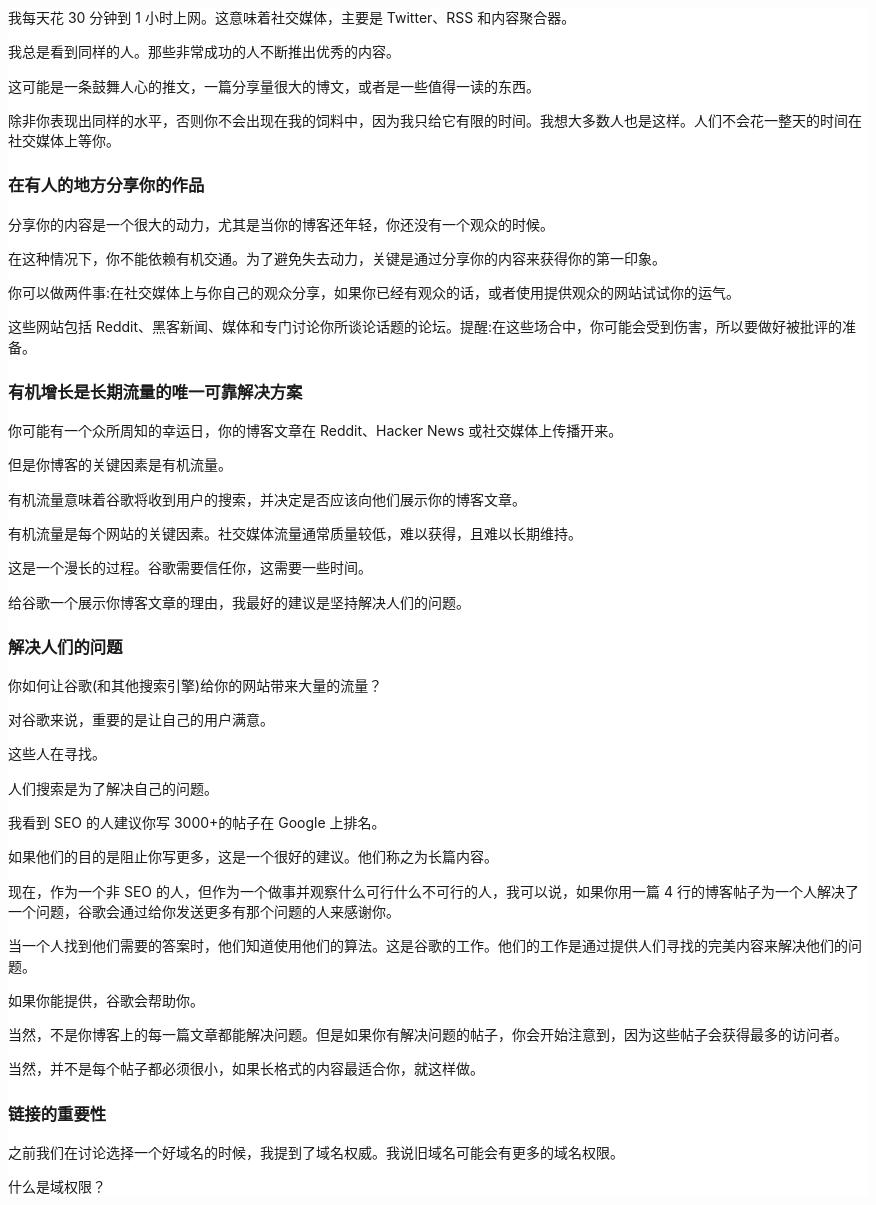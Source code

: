 我每天花 30 分钟到 1 小时上网。这意味着社交媒体，主要是 Twitter、RSS 和内容聚合器。

我总是看到同样的人。那些非常成功的人不断推出优秀的内容。

这可能是一条鼓舞人心的推文，一篇分享量很大的博文，或者是一些值得一读的东西。

除非你表现出同样的水平，否则你不会出现在我的饲料中，因为我只给它有限的时间。我想大多数人也是这样。人们不会花一整天的时间在社交媒体上等你。

### 在有人的地方分享你的作品

分享你的内容是一个很大的动力，尤其是当你的博客还年轻，你还没有一个观众的时候。

在这种情况下，你不能依赖有机交通。为了避免失去动力，关键是通过分享你的内容来获得你的第一印象。

你可以做两件事:在社交媒体上与你自己的观众分享，如果你已经有观众的话，或者使用提供观众的网站试试你的运气。

这些网站包括 Reddit、黑客新闻、媒体和专门讨论你所谈论话题的论坛。提醒:在这些场合中，你可能会受到伤害，所以要做好被批评的准备。

### 有机增长是长期流量的唯一可靠解决方案

你可能有一个众所周知的幸运日，你的博客文章在 Reddit、Hacker News 或社交媒体上传播开来。

但是你博客的关键因素是有机流量。

有机流量意味着谷歌将收到用户的搜索，并决定是否应该向他们展示你的博客文章。

有机流量是每个网站的关键因素。社交媒体流量通常质量较低，难以获得，且难以长期维持。

这是一个漫长的过程。谷歌需要信任你，这需要一些时间。

给谷歌一个展示你博客文章的理由，我最好的建议是坚持解决人们的问题。

### 解决人们的问题

你如何让谷歌(和其他搜索引擎)给你的网站带来大量的流量？

对谷歌来说，重要的是让自己的用户满意。

这些人在寻找。

人们搜索是为了解决自己的问题。

我看到 SEO 的人建议你写 3000+的帖子在 Google 上排名。

如果他们的目的是阻止你写更多，这是一个很好的建议。他们称之为长篇内容。

现在，作为一个非 SEO 的人，但作为一个做事并观察什么可行什么不可行的人，我可以说，如果你用一篇 4 行的博客帖子为一个人解决了一个问题，谷歌会通过给你发送更多有那个问题的人来感谢你。

当一个人找到他们需要的答案时，他们知道使用他们的算法。这是谷歌的工作。他们的工作是通过提供人们寻找的完美内容来解决他们的问题。

如果你能提供，谷歌会帮助你。

当然，不是你博客上的每一篇文章都能解决问题。但是如果你有解决问题的帖子，你会开始注意到，因为这些帖子会获得最多的访问者。

当然，并不是每个帖子都必须很小，如果长格式的内容最适合你，就这样做。

### 链接的重要性

之前我们在讨论选择一个好域名的时候，我提到了域名权威。我说旧域名可能会有更多的域名权限。

什么是域权限？
